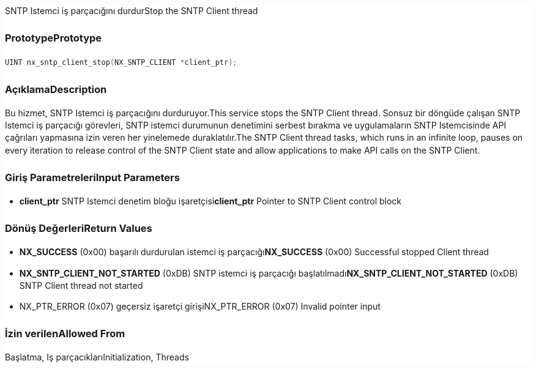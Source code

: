 <span data-ttu-id="bce7a-390">SNTP Istemci iş parçacığını durdur</span><span class="sxs-lookup"><span data-stu-id="bce7a-390">Stop the SNTP Client thread</span></span>

### <a name="prototype"></a><span data-ttu-id="bce7a-391">Prototype</span><span class="sxs-lookup"><span data-stu-id="bce7a-391">Prototype</span></span>

```C
UINT nx_sntp_client_stop(NX_SNTP_CLIENT *client_ptr);
```

### <a name="description"></a><span data-ttu-id="bce7a-392">Açıklama</span><span class="sxs-lookup"><span data-stu-id="bce7a-392">Description</span></span>

<span data-ttu-id="bce7a-393">Bu hizmet, SNTP Istemci iş parçacığını durduruyor.</span><span class="sxs-lookup"><span data-stu-id="bce7a-393">This service stops the SNTP Client thread.</span></span> <span data-ttu-id="bce7a-394">Sonsuz bir döngüde çalışan SNTP Istemci iş parçacığı görevleri, SNTP istemci durumunun denetimini serbest bırakma ve uygulamaların SNTP Istemcisinde API çağrıları yapmasına izin veren her yinelemede duraklatılır.</span><span class="sxs-lookup"><span data-stu-id="bce7a-394">The SNTP Client thread tasks, which runs in an infinite loop, pauses on every iteration to release control of the SNTP Client state and allow applications to make API calls on the SNTP Client.</span></span>

### <a name="input-parameters"></a><span data-ttu-id="bce7a-395">Giriş Parametreleri</span><span class="sxs-lookup"><span data-stu-id="bce7a-395">Input Parameters</span></span>

- <span data-ttu-id="bce7a-396">**client_ptr** SNTP Istemci denetim bloğu işaretçisi</span><span class="sxs-lookup"><span data-stu-id="bce7a-396">**client_ptr** Pointer to SNTP Client control block</span></span>

### <a name="return-values"></a><span data-ttu-id="bce7a-397">Dönüş Değerleri</span><span class="sxs-lookup"><span data-stu-id="bce7a-397">Return Values</span></span>

- <span data-ttu-id="bce7a-398">**NX_SUCCESS** (0x00) başarılı durdurulan istemci iş parçacığı</span><span class="sxs-lookup"><span data-stu-id="bce7a-398">**NX_SUCCESS** (0x00) Successful stopped Client thread</span></span>

- <span data-ttu-id="bce7a-399">**NX_SNTP_CLIENT_NOT_STARTED** (0xDB) SNTP istemci iş parçacığı başlatılmadı</span><span class="sxs-lookup"><span data-stu-id="bce7a-399">**NX_SNTP_CLIENT_NOT_STARTED** (0xDB) SNTP Client thread not started</span></span>

- <span data-ttu-id="bce7a-400">NX_PTR_ERROR (0x07) geçersiz işaretçi girişi</span><span class="sxs-lookup"><span data-stu-id="bce7a-400">NX_PTR_ERROR (0x07) Invalid pointer input</span></span>

### <a name="allowed-from"></a><span data-ttu-id="bce7a-401">İzin verilen</span><span class="sxs-lookup"><span data-stu-id="bce7a-401">Allowed From</span></span>

<span data-ttu-id="bce7a-402">Başlatma, Iş parçacıkları</span><span class="sxs-lookup"><span data-stu-id="bce7a-402">Initialization, Threads</span></span>
